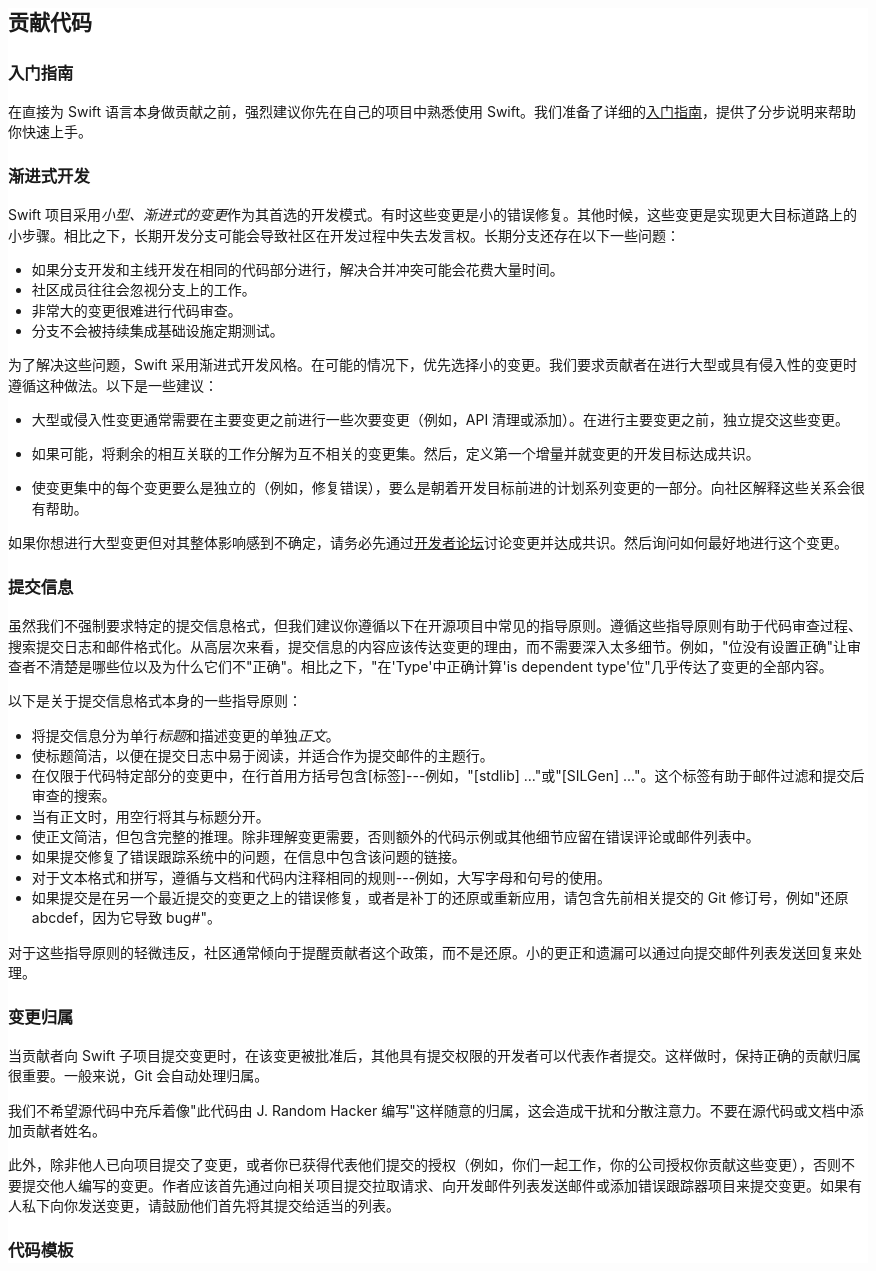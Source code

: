 ## 贡献代码

### 入门指南

在直接为 Swift 语言本身做贡献之前，强烈建议你先在自己的项目中熟悉使用 Swift。我们准备了详细的[入门指南][get_started]，提供了分步说明来帮助你快速上手。

### 渐进式开发

Swift 项目采用*小型、渐进式的变更*作为其首选的开发模式。有时这些变更是小的错误修复。其他时候，这些变更是实现更大目标道路上的小步骤。相比之下，长期开发分支可能会导致社区在开发过程中失去发言权。长期分支还存在以下一些问题：

* 如果分支开发和主线开发在相同的代码部分进行，解决合并冲突可能会花费大量时间。
* 社区成员往往会忽视分支上的工作。
* 非常大的变更很难进行代码审查。
* 分支不会被持续集成基础设施定期测试。

为了解决这些问题，Swift 采用渐进式开发风格。在可能的情况下，优先选择小的变更。我们要求贡献者在进行大型或具有侵入性的变更时遵循这种做法。以下是一些建议：

* 大型或侵入性变更通常需要在主要变更之前进行一些次要变更（例如，API 清理或添加）。在进行主要变更之前，独立提交这些变更。

* 如果可能，将剩余的相互关联的工作分解为互不相关的变更集。然后，定义第一个增量并就变更的开发目标达成共识。

* 使变更集中的每个变更要么是独立的（例如，修复错误），要么是朝着开发目标前进的计划系列变更的一部分。向社区解释这些关系会很有帮助。

如果你想进行大型变更但对其整体影响感到不确定，请务必先通过[开发者论坛](/community/#swift-development)讨论变更并达成共识。然后询问如何最好地进行这个变更。

[email-devs]: mailto:swift-dev@swift.org

### 提交信息

虽然我们不强制要求特定的提交信息格式，但我们建议你遵循以下在开源项目中常见的指导原则。遵循这些指导原则有助于代码审查过程、搜索提交日志和邮件格式化。从高层次来看，提交信息的内容应该传达变更的理由，而不需要深入太多细节。例如，"位没有设置正确"让审查者不清楚是哪些位以及为什么它们不"正确"。相比之下，"在'Type'中正确计算'is dependent type'位"几乎传达了变更的全部内容。

以下是关于提交信息格式本身的一些指导原则：

* 将提交信息分为单行*标题*和描述变更的单独*正文*。
* 使标题简洁，以便在提交日志中易于阅读，并适合作为提交邮件的主题行。
* 在仅限于代码特定部分的变更中，在行首用方括号包含[标签]---例如，"[stdlib] ..."或"[SILGen] ..."。这个标签有助于邮件过滤和提交后审查的搜索。
* 当有正文时，用空行将其与标题分开。
* 使正文简洁，但包含完整的推理。除非理解变更需要，否则额外的代码示例或其他细节应留在错误评论或邮件列表中。
* 如果提交修复了错误跟踪系统中的问题，在信息中包含该问题的链接。
* 对于文本格式和拼写，遵循与文档和代码内注释相同的规则---例如，大写字母和句号的使用。
* 如果提交是在另一个最近提交的变更之上的错误修复，或者是补丁的还原或重新应用，请包含先前相关提交的 Git 修订号，例如"还原 abcdef，因为它导致 bug#"。

对于这些指导原则的轻微违反，社区通常倾向于提醒贡献者这个政策，而不是还原。小的更正和遗漏可以通过向提交邮件列表发送回复来处理。

### 变更归属

当贡献者向 Swift 子项目提交变更时，在该变更被批准后，其他具有提交权限的开发者可以代表作者提交。这样做时，保持正确的贡献归属很重要。一般来说，Git 会自动处理归属。

我们不希望源代码中充斥着像"此代码由 J. Random Hacker 编写"这样随意的归属，这会造成干扰和分散注意力。不要在源代码或文档中添加贡献者姓名。

此外，除非他人已向项目提交了变更，或者你已获得代表他们提交的授权（例如，你们一起工作，你的公司授权你贡献这些变更），否则不要提交他人编写的变更。作者应该首先通过向相关项目提交拉取请求、向开发邮件列表发送邮件或添加错误跟踪器项目来提交变更。如果有人私下向你发送变更，请鼓励他们首先将其提交给适当的列表。

### 代码模板


[swiftlang]: https://github.com/swiftlang
[form]: https://github.com/swiftlang/.github/blob/main/PULL_REQUEST_TEMPLATE/release.md?plain=1
[community]: /community  "Swift.org 社区概述"
[get_started]: /getting-started/ "如何设置你自己的 Swift 版本"